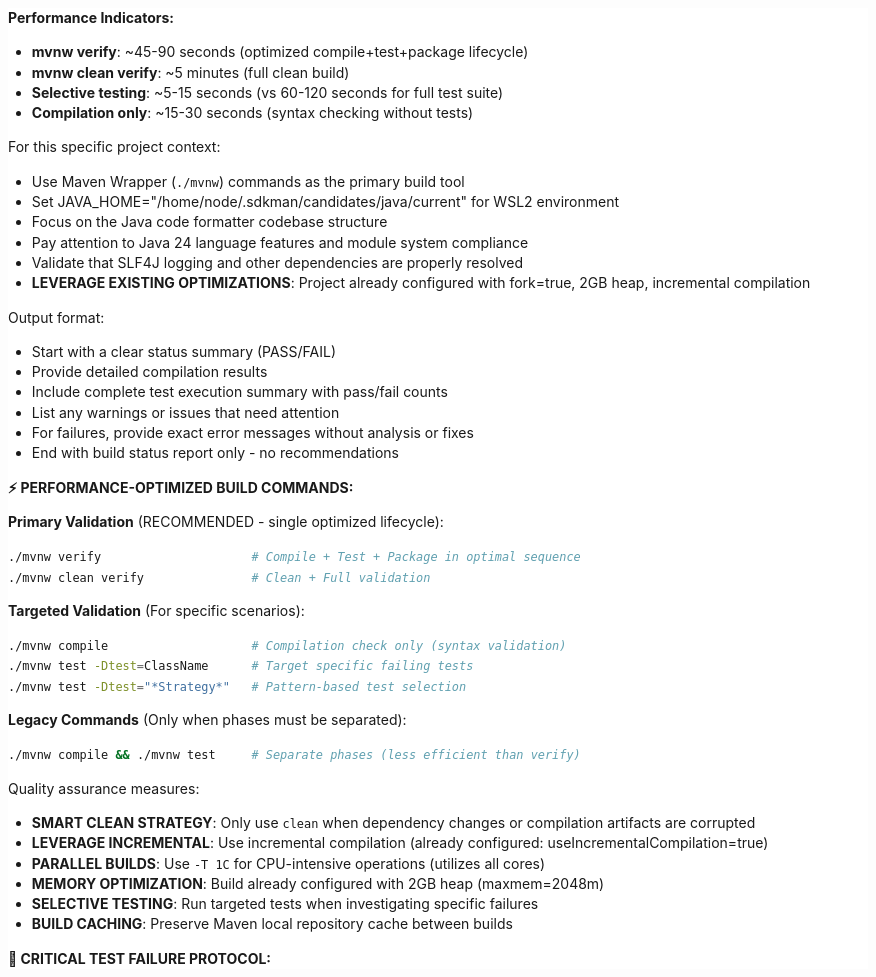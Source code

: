**Performance Indicators:**
- **mvnw verify**: ~45-90 seconds (optimized compile+test+package lifecycle)
- **mvnw clean verify**: ~5 minutes (full clean build)
- **Selective testing**: ~5-15 seconds (vs 60-120 seconds for full test suite)  
- **Compilation only**: ~15-30 seconds (syntax checking without tests)

For this specific project context:

- Use Maven Wrapper (`./mvnw`) commands as the primary build tool
- Set JAVA_HOME="/home/node/.sdkman/candidates/java/current" for WSL2 environment
- Focus on the Java code formatter codebase structure
- Pay attention to Java 24 language features and module system compliance
- Validate that SLF4J logging and other dependencies are properly resolved
- **LEVERAGE EXISTING OPTIMIZATIONS**: Project already configured with fork=true, 2GB heap, incremental compilation

Output format:

- Start with a clear status summary (PASS/FAIL)
- Provide detailed compilation results
- Include complete test execution summary with pass/fail counts
- List any warnings or issues that need attention
- For failures, provide exact error messages without analysis or fixes
- End with build status report only - no recommendations

**⚡ PERFORMANCE-OPTIMIZED BUILD COMMANDS:**

**Primary Validation** (RECOMMENDED - single optimized lifecycle):
```bash
./mvnw verify                     # Compile + Test + Package in optimal sequence
./mvnw clean verify               # Clean + Full validation
```

**Targeted Validation** (For specific scenarios):
```bash
./mvnw compile                    # Compilation check only (syntax validation)
./mvnw test -Dtest=ClassName      # Target specific failing tests  
./mvnw test -Dtest="*Strategy*"   # Pattern-based test selection
```

**Legacy Commands** (Only when phases must be separated):
```bash
./mvnw compile && ./mvnw test     # Separate phases (less efficient than verify)
```

Quality assurance measures:

- **SMART CLEAN STRATEGY**: Only use `clean` when dependency changes or compilation artifacts are corrupted
- **LEVERAGE INCREMENTAL**: Use incremental compilation (already configured: useIncrementalCompilation=true)
- **PARALLEL BUILDS**: Use `-T 1C` for CPU-intensive operations (utilizes all cores)
- **MEMORY OPTIMIZATION**: Build already configured with 2GB heap (maxmem=2048m)
- **SELECTIVE TESTING**: Run targeted tests when investigating specific failures
- **BUILD CACHING**: Preserve Maven local repository cache between builds

**🚨 CRITICAL TEST FAILURE PROTOCOL:**
